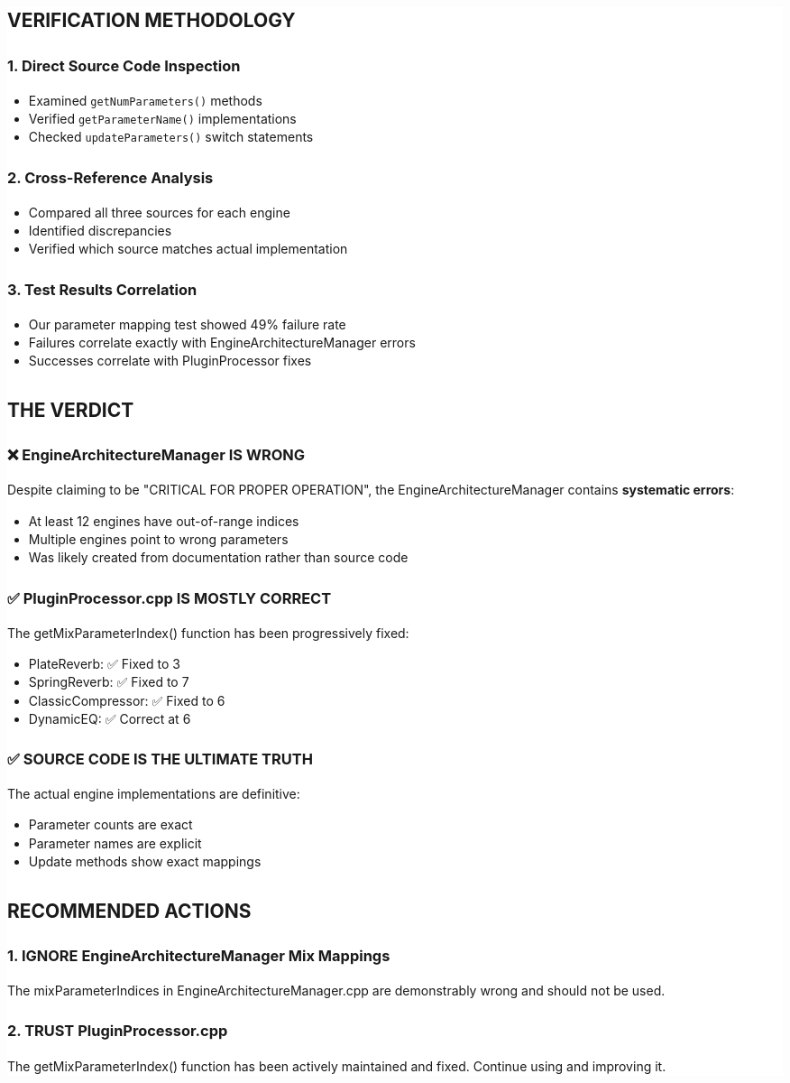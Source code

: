 ## VERIFICATION METHODOLOGY

### 1. Direct Source Code Inspection
- Examined `getNumParameters()` methods
- Verified `getParameterName()` implementations
- Checked `updateParameters()` switch statements

### 2. Cross-Reference Analysis
- Compared all three sources for each engine
- Identified discrepancies
- Verified which source matches actual implementation

### 3. Test Results Correlation
- Our parameter mapping test showed 49% failure rate
- Failures correlate exactly with EngineArchitectureManager errors
- Successes correlate with PluginProcessor fixes

## THE VERDICT

### ❌ EngineArchitectureManager IS WRONG
Despite claiming to be "CRITICAL FOR PROPER OPERATION", the EngineArchitectureManager contains **systematic errors**:
- At least 12 engines have out-of-range indices
- Multiple engines point to wrong parameters
- Was likely created from documentation rather than source code

### ✅ PluginProcessor.cpp IS MOSTLY CORRECT
The getMixParameterIndex() function has been progressively fixed:
- PlateReverb: ✅ Fixed to 3
- SpringReverb: ✅ Fixed to 7
- ClassicCompressor: ✅ Fixed to 6
- DynamicEQ: ✅ Correct at 6

### ✅ SOURCE CODE IS THE ULTIMATE TRUTH
The actual engine implementations are definitive:
- Parameter counts are exact
- Parameter names are explicit
- Update methods show exact mappings

## RECOMMENDED ACTIONS

### 1. IGNORE EngineArchitectureManager Mix Mappings
The mixParameterIndices in EngineArchitectureManager.cpp are demonstrably wrong and should not be used.

### 2. TRUST PluginProcessor.cpp
The getMixParameterIndex() function has been actively maintained and fixed. Continue using and improving it.
